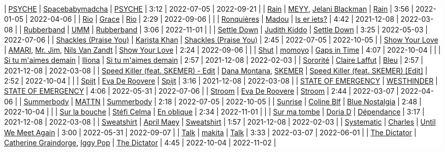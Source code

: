 | [PSYCHE](https://open.spotify.com/track/5tw4HCtnE99b6pfAfpp0G1) | [Spacebabymadcha](https://open.spotify.com/artist/4Twtl8sz0ceeOrdXmglVpa) | [PSYCHE](https://open.spotify.com/album/5L3dqtGr2Pw9Q2D34IiSMa) | 3:12 | 2022-07-05 | 2022-09-21 |
| [Rain](https://open.spotify.com/track/0n3mJYAdd8KbnWEKeTCkGg) | [MEYY](https://open.spotify.com/artist/6ovTUUvyWpxSigzDhtfVs5), [Jelani Blackman](https://open.spotify.com/artist/0fjaIHFhiW9vWX8bncZCOo) | [Rain](https://open.spotify.com/album/4iA6IF2ZeaXvkF1T0KIw2o) | 3:56 | 2022-01-05 | 2022-04-06 |
| [Rio](https://open.spotify.com/track/4g9dsiC7LLEA1ttJQAk626) | [Grace](https://open.spotify.com/artist/3GKpXtb9Zb3QvDg9uzNi98) | [Rio](https://open.spotify.com/album/61E21CgOIc1sC02iHy15u7) | 2:29 | 2022-09-06 |  |
| [Ronquières](https://open.spotify.com/track/5xEZmYsLt2UWVth2O0aPFd) | [Madou](https://open.spotify.com/artist/5LHkXGZndRebUjbJqvMQyN) | [Is er iets?](https://open.spotify.com/album/3CNXgUf786KbgCqq42BIXT) | 4:42 | 2021-12-08 | 2022-03-08 |
| [Rubberband](https://open.spotify.com/track/6gC4HP2l4M8qRtVx4udorY) | [UMM](https://open.spotify.com/artist/1bAoQnH1hWr4vdNIzEKjNB) | [Rubberband](https://open.spotify.com/album/1PKJakmDryU9Wp0C9l2M5O) | 3:06 | 2022-11-01 |  |
| [Settle Down](https://open.spotify.com/track/4hLJJ9ToQFh6RuqoGL36BO) | [Judith Kiddo](https://open.spotify.com/artist/0zmgqS8lHVypUSBvUogMgz) | [Settle Down](https://open.spotify.com/album/3WkSdi1AbESpqunk3KKcO2) | 3:25 | 2022-05-03 | 2022-07-06 |
| [Shackles \(Praise You\)](https://open.spotify.com/track/0fYzHSMq2VNJXEwbQo77Ku) | [Karista Khan](https://open.spotify.com/artist/5b3w5u49ceAeDsfyZEQIOo) | [Shackles \(Praise You\)](https://open.spotify.com/album/7ufZGFSV8C1Bb4oiadH3eh) | 2:45 | 2022-07-05 | 2022-10-05 |
| [Show Your Love](https://open.spotify.com/track/0WKAxUAuhG6W8fAzXyZOjf) | [AMARI](https://open.spotify.com/artist/2UJ9tfT0cOFGo1FljX1vwM), [Mr\. Jim](https://open.spotify.com/artist/7oOLkipOxOdff7H1CwNBcZ), [Nils Van Zandt](https://open.spotify.com/artist/5Stz8LetjJ6OBHOZKuPrPj) | [Show Your Love](https://open.spotify.com/album/5kiLXdF1rem3OTdCEhHQaJ) | 2:24 | 2022-09-06 |  |
| [Shut](https://open.spotify.com/track/3sI1FvE1KdgbjWFp8sonmS) | [momoyo](https://open.spotify.com/artist/01hxczOKxBEeXGsdqhfp9o) | [Gaps in Time](https://open.spotify.com/album/7nBbaLiJW8i5U4rNR1vZz3) | 4:07 | 2022-10-04 |  |
| [Si tu m'aimes demain](https://open.spotify.com/track/14UoUyJ5opQScau6Iw6G0e) | [Iliona](https://open.spotify.com/artist/64s6yr2vWCKyr5Ldwaslwk) | [Si tu m'aimes demain](https://open.spotify.com/album/2LjSr9COs39I342Ho6nwtp) | 2:57 | 2021-12-08 | 2022-02-03 |
| [Sororité](https://open.spotify.com/track/0bUnCB45lvyq3UftO0mJax) | [Claire Laffut](https://open.spotify.com/artist/69zVBf7wk5vKWsTF7zE5CC) | [Bleu](https://open.spotify.com/album/6fpbdcvp2uiG3K28AaweQN) | 2:57 | 2021-12-08 | 2022-03-08 |
| [Speed Killer \(feat\. SKEMER\) \- Edit](https://open.spotify.com/track/4mt7rp96iPGeplxtHpXtj2) | [Dana Montana](https://open.spotify.com/artist/1PMccQNTT2JedmH7SXMT9z), [SKEMER](https://open.spotify.com/artist/2QHpQ8U9ycMSo9CVZgJDu1) | [Speed Killer \(feat\. SKEMER\) \[Edit\]](https://open.spotify.com/album/6zoS4HQllcIbmb9gSCZHF1) | 2:52 | 2022-10-04 |  |
| [Spijt](https://open.spotify.com/track/4DMBIFZ1ETbjLA4tMQPLj5) | [Eva De Roovere](https://open.spotify.com/artist/1GJOgIYZ4zZtey6Ev14sjD) | [Spijt](https://open.spotify.com/album/2zWu3wpcSvZc8ucMpXGGxU) | 3:16 | 2021-12-08 | 2022-03-08 |
| [STATE OF EMERGENCY](https://open.spotify.com/track/6wEB4lbO1HNTbSC9f5MRiR) | [WESTHINDER](https://open.spotify.com/artist/6dXR3AqSTxwmGgjADPpXKI) | [STATE OF EMERGENCY](https://open.spotify.com/album/3HF5AGg8s4CCDd2plwtWuQ) | 4:06 | 2022-05-31 | 2022-07-06 |
| [Stroom](https://open.spotify.com/track/5eTvy0yCPmVCpvIbYA0wdW) | [Eva De Roovere](https://open.spotify.com/artist/1GJOgIYZ4zZtey6Ev14sjD) | [Stroom](https://open.spotify.com/album/1w3CvhsyWSGxk2OthFXAFn) | 2:44 | 2022-03-07 | 2022-04-06 |
| [Summerbody](https://open.spotify.com/track/1obpOT8Jvwccc8O8i0tRKD) | [MATTN](https://open.spotify.com/artist/1RQ3ZwCNI7KniEKIN5kkio) | [Summerbody](https://open.spotify.com/album/5mjR8Ou90Es3mgwAPInEdd) | 2:18 | 2022-07-05 | 2022-10-05 |
| [Sunrise](https://open.spotify.com/track/3hS2ngCEIdclQLO8NOzFiP) | [Coline Blf](https://open.spotify.com/artist/1XDyP487Btx5DKzhE2jNjT) | [Blue Nostalgia](https://open.spotify.com/album/5TeavidOdkHjDuOBiq5bwn) | 2:48 | 2022-10-04 |  |
| [Sur la bouche](https://open.spotify.com/track/2JcdASzRrYLUEDXmYEjsza) | [Stéfi Celma](https://open.spotify.com/artist/0fMSqSfAS3Bv91cw1QBkXZ) | [En oblique](https://open.spotify.com/album/0xwFdidobkl3J81brjW8Wf) | 2:34 | 2022-11-01 |  |
| [Sur ma tombe](https://open.spotify.com/track/4jyXJHh1OxZmj6J9V9Ol5A) | [Doria D](https://open.spotify.com/artist/3o3EvvWqx9JYkPCWM3C15w) | [Dépendance](https://open.spotify.com/album/4Oi4GIrQU5zW7OGiWQQ3Mg) | 3:17 | 2021-12-08 | 2022-03-08 |
| [Sweatshirt](https://open.spotify.com/track/678kM9kkPOzm5Rb5CUQteU) | [April Maey](https://open.spotify.com/artist/0CyVkXQydhAi8gPILbXb99) | [Sweatshirt](https://open.spotify.com/album/0FfoWqrowrw9kFCckLyiRn) | 1:57 | 2021-12-08 | 2022-02-03 |
| [Systematic](https://open.spotify.com/track/5iYU6UlFYum35QbuDPUAEb) | [Charles](https://open.spotify.com/artist/3BAyGVtoPcmQbeb58hlIZs) | [Until We Meet Again](https://open.spotify.com/album/4bnhP6oNSFTiC18dwtRf2Q) | 3:00 | 2022-05-31 | 2022-09-07 |
| [Talk](https://open.spotify.com/track/10Rd1fDfJdiiIOX8EWVWzC) | [makita](https://open.spotify.com/artist/3ozTbB0bc4emEQAZVipNgT) | [Talk](https://open.spotify.com/album/4Jkjrg60qe4cuOnt7vQaRQ) | 3:33 | 2022-03-07 | 2022-06-01 |
| [The Dictator](https://open.spotify.com/track/4oTpPvKIgu1erI6yCxfnhh) | [Catherine Graindorge](https://open.spotify.com/artist/5iqpZ9ybJy7ERVcWwBIPXQ), [Iggy Pop](https://open.spotify.com/artist/33EUXrFKGjpUSGacqEHhU4) | [The Dictator](https://open.spotify.com/album/6uUjKtXEyeTAB49DKY8fuX) | 4:45 | 2022-10-04 | 2022-11-02 |